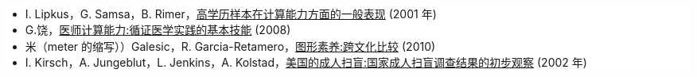 *   I. Lipkus，G. Samsa，B. Rimer，[高学历样本在计算能力方面的一般表现](https://journals.sagepub.com/doi/abs/10.1177/0272989x0102100105) (2001 年)
*   G.饶，[医师计算能力:循证医学实践的基本技能](https://www.researchgate.net/publication/5386938_Physician_numeracy_Essential_skills_for_practicing_evidence-based_medicine) (2008)
*   米（meter 的缩写））Galesic，R. Garcia-Retamero，[图形素养:跨文化比较](https://journals.sagepub.com/doi/10.1177/0272989X10373805) (2010)
*   I. Kirsch，A. Jungeblut，L. Jenkins，A. Kolstad，[美国的成人扫盲:国家成人扫盲调查结果的初步观察](https://nces.ed.gov/pubs93/93275.pdf) (2002 年)